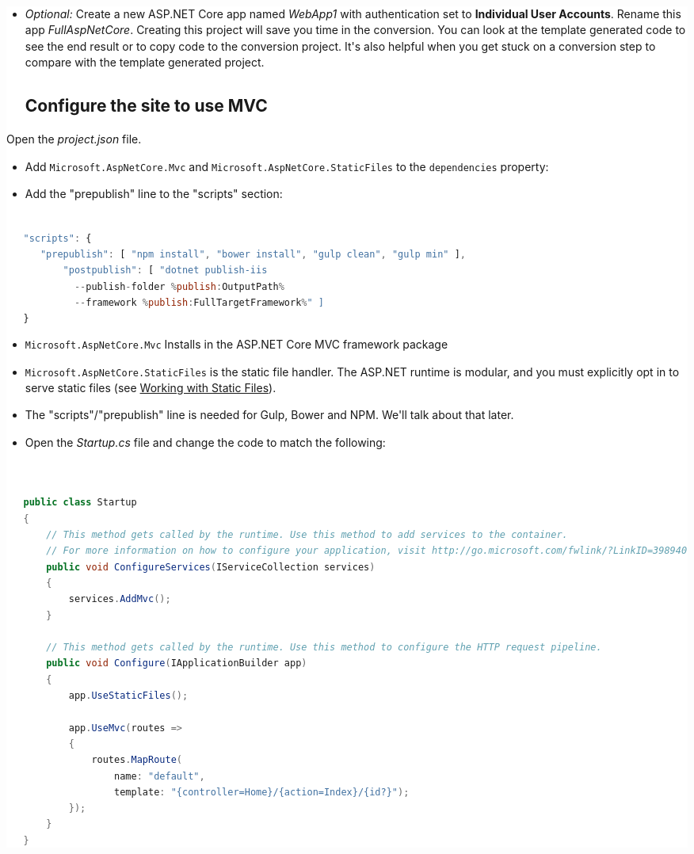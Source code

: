 * *Optional:* Create a new ASP.NET Core app named *WebApp1* with authentication set to **Individual User Accounts**. Rename this app *FullAspNetCore*.  Creating this project will save you time in the conversion. You can look at the template generated code to see the end result or to copy code to the conversion project. It's also helpful when you get stuck on a conversion step to compare with the template generated project.

  ## Configure the site to use MVC

Open the *project.json* file.

* Add `Microsoft.AspNetCore.Mvc` and `Microsoft.AspNetCore.StaticFiles` to the `dependencies` property:

* Add the "prepublish" line to the "scripts" section:



````JavaScript

   "scripts": {
      "prepublish": [ "npm install", "bower install", "gulp clean", "gulp min" ],
          "postpublish": [ "dotnet publish-iis
            --publish-folder %publish:OutputPath%
            --framework %publish:FullTargetFramework%" ]
   }
   ````

* `Microsoft.AspNetCore.Mvc` Installs in the ASP.NET Core MVC framework package

* `Microsoft.AspNetCore.StaticFiles` is the static file handler. The ASP.NET runtime is modular, and you must explicitly opt in to serve static files (see [Working with Static Files](../fundamentals/static-files.md)).

* The "scripts"/"prepublish" line is needed for Gulp, Bower and NPM. We'll talk about that later.

* Open the *Startup.cs* file and change the code to match the following:



````c#


   public class Startup
   {
       // This method gets called by the runtime. Use this method to add services to the container.
       // For more information on how to configure your application, visit http://go.microsoft.com/fwlink/?LinkID=398940
       public void ConfigureServices(IServiceCollection services)
       {
           services.AddMvc();
       }

       // This method gets called by the runtime. Use this method to configure the HTTP request pipeline.
       public void Configure(IApplicationBuilder app)
       {
           app.UseStaticFiles();

           app.UseMvc(routes =>
           {
               routes.MapRoute(
                   name: "default",
                   template: "{controller=Home}/{action=Index}/{id?}");
           });
       }
   }


   ````
